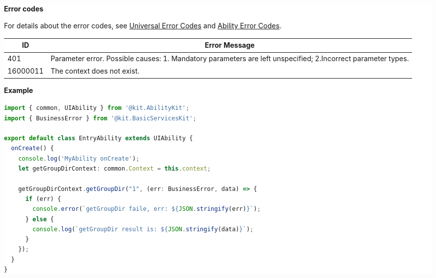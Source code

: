 **Error codes**

For details about the error codes, see [Universal Error Codes](../errorcode-universal.md) and [Ability Error Codes](errorcode-ability.md).

| ID| Error Message|
| ------- | -------------------------------- |
| 401 | Parameter error. Possible causes: 1. Mandatory parameters are left unspecified; 2.Incorrect parameter types. |
| 16000011 | The context does not exist. |

**Example**

```ts
import { common, UIAbility } from '@kit.AbilityKit';
import { BusinessError } from '@kit.BasicServicesKit';

export default class EntryAbility extends UIAbility {
  onCreate() {
    console.log('MyAbility onCreate');
    let getGroupDirContext: common.Context = this.context;

    getGroupDirContext.getGroupDir("1", (err: BusinessError, data) => {
      if (err) {
        console.error(`getGroupDir faile, err: ${JSON.stringify(err)}`);
      } else {
        console.log(`getGroupDir result is: ${JSON.stringify(data)}`);
      }
    });
  }
}
```
